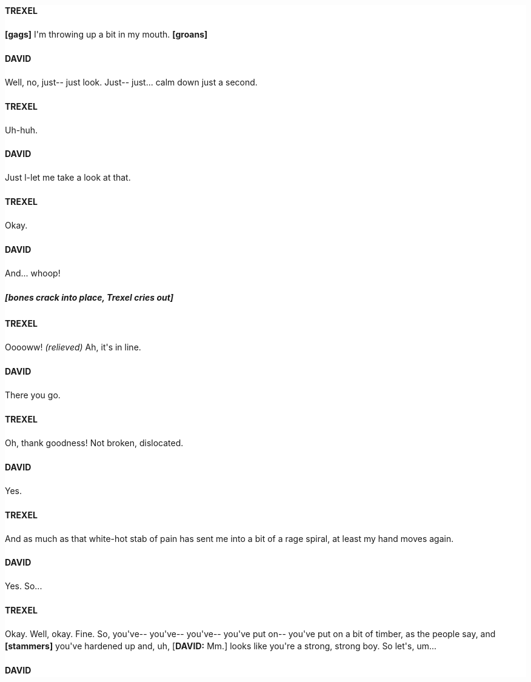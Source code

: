 #### TREXEL

__[gags]__ I'm throwing up a bit in my mouth. __[groans]__

#### DAVID

Well, no, just-- just look. Just-- just... calm down just a second.

#### TREXEL

Uh-huh.

#### DAVID

Just l-let me take a look at that.

#### TREXEL

Okay.

#### DAVID

And... whoop!

##### [bones crack into place, Trexel cries out]

#### TREXEL

Ooooww! _(relieved)_ Ah, it's in line.

#### DAVID

There you go.

#### TREXEL

Oh, thank goodness! Not broken, dislocated.

#### DAVID

Yes.

#### TREXEL

And as much as that white-hot stab of pain has sent me into a bit of a rage spiral, at least my hand moves again.

#### DAVID

Yes. So...

#### TREXEL

Okay. Well, okay. Fine. So, you've-- you've-- you've-- you've put on-- you've put on a bit of timber, as the people say, and __[stammers]__ you've hardened up and, uh, [__DAVID:__ Mm.] looks like you're a strong, strong boy. So let's, um...

#### DAVID
